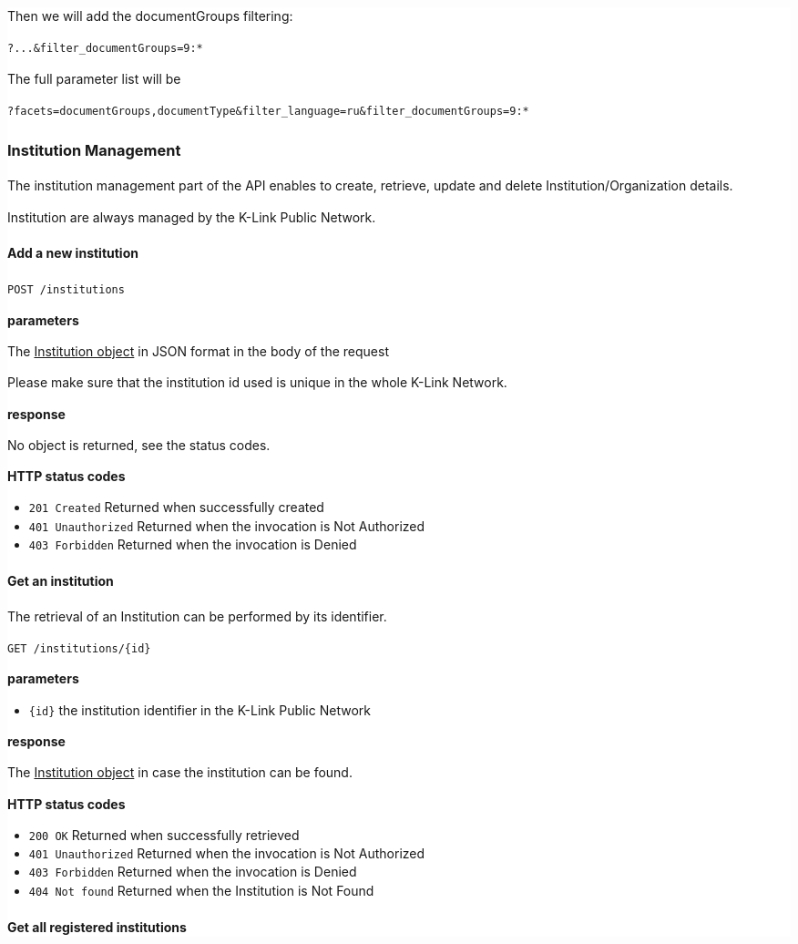 Then we will add the documentGroups filtering: 

```
?...&filter_documentGroups=9:*
```

The full parameter list will be

```
?facets=documentGroups,documentType&filter_language=ru&filter_documentGroups=9:*
```

### Institution Management

The institution management part of the API enables to create, retrieve, update and delete 
Institution/Organization details.

Institution are always managed by the K-Link Public Network.

#### Add a new institution

`POST /institutions`

**parameters**

The [Institution object](#institution-object) in JSON format in the body of the request

Please make sure that the institution id used is unique in the whole K-Link Network.

**response**

No object is returned, see the status codes.

**HTTP status codes**

- `201 Created` Returned when successfully created
- `401 Unauthorized` Returned when the invocation is Not Authorized
- `403 Forbidden` Returned when the invocation is Denied


#### Get an institution

The retrieval of an Institution can be performed by its identifier.

`GET /institutions/{id}`

**parameters**

- `{id}` the institution identifier in the K-Link Public Network

**response**

The [Institution object](#institution-object) in case the institution can be found.

**HTTP status codes**

- `200 OK` Returned when successfully retrieved
- `401 Unauthorized` Returned when the invocation is Not Authorized
- `403 Forbidden` Returned when the invocation is Denied
- `404 Not found` Returned when the Institution is Not Found

#### Get all registered institutions
